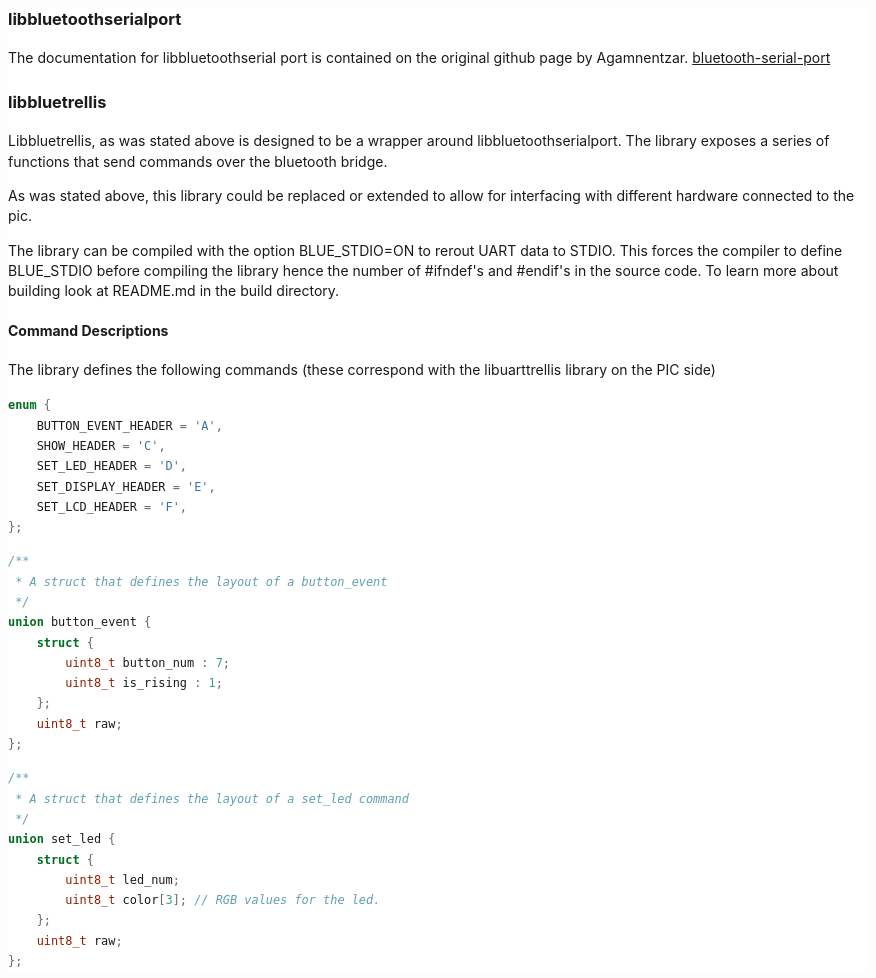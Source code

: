 ### libbluetoothserialport

The documentation for libbluetoothserial port is contained on the original
github page by Agamnentzar. [bluetooth-serial-port](https://github.com/Agamnentzar/bluetooth-serial-port)

### libbluetrellis

Libbluetrellis, as was stated above is designed to be a wrapper around
libbluetoothserialport. The library exposes a series of functions that send
commands over the bluetooth bridge.

As was stated above, this library could be replaced or extended to allow for
interfacing with different hardware connected to the pic.

The library can be compiled with the option BLUE_STDIO=ON to rerout UART data
to STDIO. This forces the compiler to define BLUE_STDIO before compiling the
library hence the number of #ifndef's and #endif's in the source code.
To learn more about building look at README.md in the build directory.

#### Command Descriptions

The library defines the following commands (these correspond with the
libuarttrellis library on the PIC side)

```cpp
enum {
    BUTTON_EVENT_HEADER = 'A',
    SHOW_HEADER = 'C',
    SET_LED_HEADER = 'D',
    SET_DISPLAY_HEADER = 'E',
    SET_LCD_HEADER = 'F',
};
```

```cpp
/**
 * A struct that defines the layout of a button_event
 */
union button_event {
    struct {
        uint8_t button_num : 7;
        uint8_t is_rising : 1;
    };
    uint8_t raw;
};
```

```cpp
/**
 * A struct that defines the layout of a set_led command
 */
union set_led {
    struct {
        uint8_t led_num;
        uint8_t color[3]; // RGB values for the led.
    };
    uint8_t raw;
};
```
